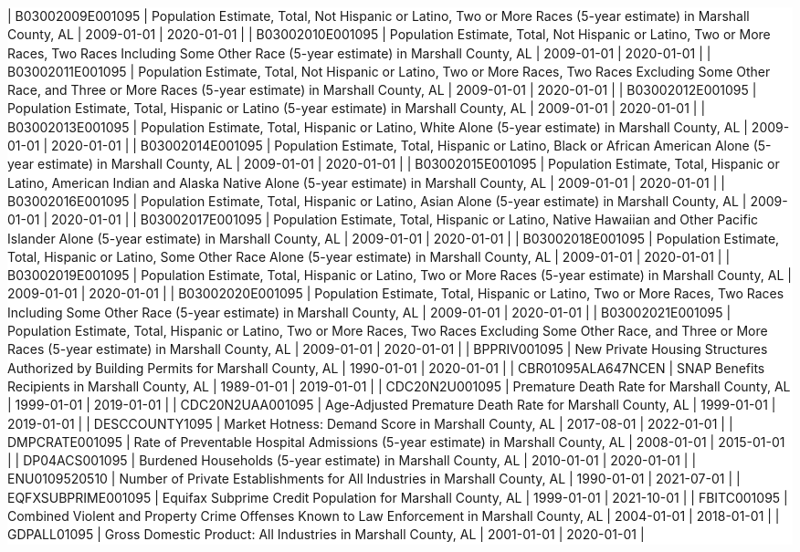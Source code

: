 | B03002009E001095          | Population Estimate, Total, Not Hispanic or Latino, Two or More Races (5-year estimate) in Marshall County, AL                                                               | 2009-01-01          | 2020-01-01        |
| B03002010E001095          | Population Estimate, Total, Not Hispanic or Latino, Two or More Races, Two Races Including Some Other Race (5-year estimate) in Marshall County, AL                          | 2009-01-01          | 2020-01-01        |
| B03002011E001095          | Population Estimate, Total, Not Hispanic or Latino, Two or More Races, Two Races Excluding Some Other Race, and Three or More Races (5-year estimate) in Marshall County, AL | 2009-01-01          | 2020-01-01        |
| B03002012E001095          | Population Estimate, Total, Hispanic or Latino (5-year estimate) in Marshall County, AL                                                                                      | 2009-01-01          | 2020-01-01        |
| B03002013E001095          | Population Estimate, Total, Hispanic or Latino, White Alone (5-year estimate) in Marshall County, AL                                                                         | 2009-01-01          | 2020-01-01        |
| B03002014E001095          | Population Estimate, Total, Hispanic or Latino, Black or African American Alone (5-year estimate) in Marshall County, AL                                                     | 2009-01-01          | 2020-01-01        |
| B03002015E001095          | Population Estimate, Total, Hispanic or Latino, American Indian and Alaska Native Alone (5-year estimate) in Marshall County, AL                                             | 2009-01-01          | 2020-01-01        |
| B03002016E001095          | Population Estimate, Total, Hispanic or Latino, Asian Alone (5-year estimate) in Marshall County, AL                                                                         | 2009-01-01          | 2020-01-01        |
| B03002017E001095          | Population Estimate, Total, Hispanic or Latino, Native Hawaiian and Other Pacific Islander Alone (5-year estimate) in Marshall County, AL                                    | 2009-01-01          | 2020-01-01        |
| B03002018E001095          | Population Estimate, Total, Hispanic or Latino, Some Other Race Alone (5-year estimate) in Marshall County, AL                                                               | 2009-01-01          | 2020-01-01        |
| B03002019E001095          | Population Estimate, Total, Hispanic or Latino, Two or More Races (5-year estimate) in Marshall County, AL                                                                   | 2009-01-01          | 2020-01-01        |
| B03002020E001095          | Population Estimate, Total, Hispanic or Latino, Two or More Races, Two Races Including Some Other Race (5-year estimate) in Marshall County, AL                              | 2009-01-01          | 2020-01-01        |
| B03002021E001095          | Population Estimate, Total, Hispanic or Latino, Two or More Races, Two Races Excluding Some Other Race, and Three or More Races (5-year estimate) in Marshall County, AL     | 2009-01-01          | 2020-01-01        |
| BPPRIV001095              | New Private Housing Structures Authorized by Building Permits for Marshall County, AL                                                                                        | 1990-01-01          | 2020-01-01        |
| CBR01095ALA647NCEN        | SNAP Benefits Recipients in Marshall County, AL                                                                                                                              | 1989-01-01          | 2019-01-01        |
| CDC20N2U001095            | Premature Death Rate for Marshall County, AL                                                                                                                                 | 1999-01-01          | 2019-01-01        |
| CDC20N2UAA001095          | Age-Adjusted Premature Death Rate for Marshall County, AL                                                                                                                    | 1999-01-01          | 2019-01-01        |
| DESCCOUNTY1095            | Market Hotness: Demand Score in Marshall County, AL                                                                                                                          | 2017-08-01          | 2022-01-01        |
| DMPCRATE001095            | Rate of Preventable Hospital Admissions (5-year estimate) in Marshall County, AL                                                                                             | 2008-01-01          | 2015-01-01        |
| DP04ACS001095             | Burdened Households (5-year estimate) in Marshall County, AL                                                                                                                 | 2010-01-01          | 2020-01-01        |
| ENU0109520510             | Number of Private Establishments for All Industries in Marshall County, AL                                                                                                   | 1990-01-01          | 2021-07-01        |
| EQFXSUBPRIME001095        | Equifax Subprime Credit Population for Marshall County, AL                                                                                                                   | 1999-01-01          | 2021-10-01        |
| FBITC001095               | Combined Violent and Property Crime Offenses Known to Law Enforcement in Marshall County, AL                                                                                 | 2004-01-01          | 2018-01-01        |
| GDPALL01095               | Gross Domestic Product: All Industries in Marshall County, AL                                                                                                                | 2001-01-01          | 2020-01-01        |